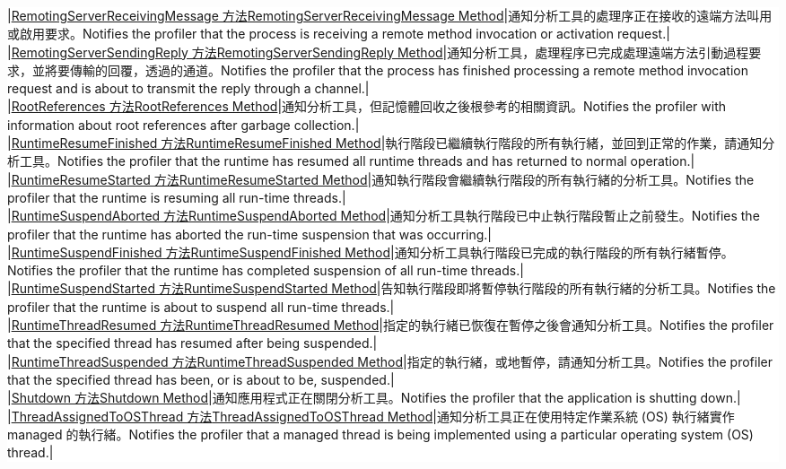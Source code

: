 |[<span data-ttu-id="9c88e-217">RemotingServerReceivingMessage 方法</span><span class="sxs-lookup"><span data-stu-id="9c88e-217">RemotingServerReceivingMessage Method</span></span>](../../../../docs/framework/unmanaged-api/profiling/icorprofilercallback-remotingserverreceivingmessage-method.md)|<span data-ttu-id="9c88e-218">通知分析工具的處理序正在接收的遠端方法叫用或啟用要求。</span><span class="sxs-lookup"><span data-stu-id="9c88e-218">Notifies the profiler that the process is receiving a remote method invocation or activation request.</span></span>|  
|[<span data-ttu-id="9c88e-219">RemotingServerSendingReply 方法</span><span class="sxs-lookup"><span data-stu-id="9c88e-219">RemotingServerSendingReply Method</span></span>](../../../../docs/framework/unmanaged-api/profiling/icorprofilercallback-remotingserversendingreply-method.md)|<span data-ttu-id="9c88e-220">通知分析工具，處理程序已完成處理遠端方法引動過程要求，並將要傳輸的回覆，透過的通道。</span><span class="sxs-lookup"><span data-stu-id="9c88e-220">Notifies the profiler that the process has finished processing a remote method invocation request and is about to transmit the reply through a channel.</span></span>|  
|[<span data-ttu-id="9c88e-221">RootReferences 方法</span><span class="sxs-lookup"><span data-stu-id="9c88e-221">RootReferences Method</span></span>](../../../../docs/framework/unmanaged-api/profiling/icorprofilercallback-rootreferences-method.md)|<span data-ttu-id="9c88e-222">通知分析工具，但記憶體回收之後根參考的相關資訊。</span><span class="sxs-lookup"><span data-stu-id="9c88e-222">Notifies the profiler with information about root references after garbage collection.</span></span>|  
|[<span data-ttu-id="9c88e-223">RuntimeResumeFinished 方法</span><span class="sxs-lookup"><span data-stu-id="9c88e-223">RuntimeResumeFinished Method</span></span>](../../../../docs/framework/unmanaged-api/profiling/icorprofilercallback-runtimeresumefinished-method.md)|<span data-ttu-id="9c88e-224">執行階段已繼續執行階段的所有執行緒，並回到正常的作業，請通知分析工具。</span><span class="sxs-lookup"><span data-stu-id="9c88e-224">Notifies the profiler that the runtime has resumed all runtime threads and has returned to normal operation.</span></span>|  
|[<span data-ttu-id="9c88e-225">RuntimeResumeStarted 方法</span><span class="sxs-lookup"><span data-stu-id="9c88e-225">RuntimeResumeStarted Method</span></span>](../../../../docs/framework/unmanaged-api/profiling/icorprofilercallback-runtimeresumestarted-method.md)|<span data-ttu-id="9c88e-226">通知執行階段會繼續執行階段的所有執行緒的分析工具。</span><span class="sxs-lookup"><span data-stu-id="9c88e-226">Notifies the profiler that the runtime is resuming all run-time threads.</span></span>|  
|[<span data-ttu-id="9c88e-227">RuntimeSuspendAborted 方法</span><span class="sxs-lookup"><span data-stu-id="9c88e-227">RuntimeSuspendAborted Method</span></span>](../../../../docs/framework/unmanaged-api/profiling/icorprofilercallback-runtimesuspendaborted-method.md)|<span data-ttu-id="9c88e-228">通知分析工具執行階段已中止執行階段暫止之前發生。</span><span class="sxs-lookup"><span data-stu-id="9c88e-228">Notifies the profiler that the runtime has aborted the run-time suspension that was occurring.</span></span>|  
|[<span data-ttu-id="9c88e-229">RuntimeSuspendFinished 方法</span><span class="sxs-lookup"><span data-stu-id="9c88e-229">RuntimeSuspendFinished Method</span></span>](../../../../docs/framework/unmanaged-api/profiling/icorprofilercallback-runtimesuspendfinished-method.md)|<span data-ttu-id="9c88e-230">通知分析工具執行階段已完成的執行階段的所有執行緒暫停。</span><span class="sxs-lookup"><span data-stu-id="9c88e-230">Notifies the profiler that the runtime has completed suspension of all run-time threads.</span></span>|  
|[<span data-ttu-id="9c88e-231">RuntimeSuspendStarted 方法</span><span class="sxs-lookup"><span data-stu-id="9c88e-231">RuntimeSuspendStarted Method</span></span>](../../../../docs/framework/unmanaged-api/profiling/icorprofilercallback-runtimesuspendstarted-method.md)|<span data-ttu-id="9c88e-232">告知執行階段即將暫停執行階段的所有執行緒的分析工具。</span><span class="sxs-lookup"><span data-stu-id="9c88e-232">Notifies the profiler that the runtime is about to suspend all run-time threads.</span></span>|  
|[<span data-ttu-id="9c88e-233">RuntimeThreadResumed 方法</span><span class="sxs-lookup"><span data-stu-id="9c88e-233">RuntimeThreadResumed Method</span></span>](../../../../docs/framework/unmanaged-api/profiling/icorprofilercallback-runtimethreadresumed-method.md)|<span data-ttu-id="9c88e-234">指定的執行緒已恢復在暫停之後會通知分析工具。</span><span class="sxs-lookup"><span data-stu-id="9c88e-234">Notifies the profiler that the specified thread has resumed after being suspended.</span></span>|  
|[<span data-ttu-id="9c88e-235">RuntimeThreadSuspended 方法</span><span class="sxs-lookup"><span data-stu-id="9c88e-235">RuntimeThreadSuspended Method</span></span>](../../../../docs/framework/unmanaged-api/profiling/icorprofilercallback-runtimethreadsuspended-method.md)|<span data-ttu-id="9c88e-236">指定的執行緒，或地暫停，請通知分析工具。</span><span class="sxs-lookup"><span data-stu-id="9c88e-236">Notifies the profiler that the specified thread has been, or is about to be, suspended.</span></span>|  
|[<span data-ttu-id="9c88e-237">Shutdown 方法</span><span class="sxs-lookup"><span data-stu-id="9c88e-237">Shutdown Method</span></span>](../../../../docs/framework/unmanaged-api/profiling/icorprofilercallback-shutdown-method.md)|<span data-ttu-id="9c88e-238">通知應用程式正在關閉分析工具。</span><span class="sxs-lookup"><span data-stu-id="9c88e-238">Notifies the profiler that the application is shutting down.</span></span>|  
|[<span data-ttu-id="9c88e-239">ThreadAssignedToOSThread 方法</span><span class="sxs-lookup"><span data-stu-id="9c88e-239">ThreadAssignedToOSThread Method</span></span>](../../../../docs/framework/unmanaged-api/profiling/icorprofilercallback-threadassignedtoosthread-method.md)|<span data-ttu-id="9c88e-240">通知分析工具正在使用特定作業系統 (OS) 執行緒實作 managed 的執行緒。</span><span class="sxs-lookup"><span data-stu-id="9c88e-240">Notifies the profiler that a managed thread is being implemented using a particular operating system (OS) thread.</span></span>|  